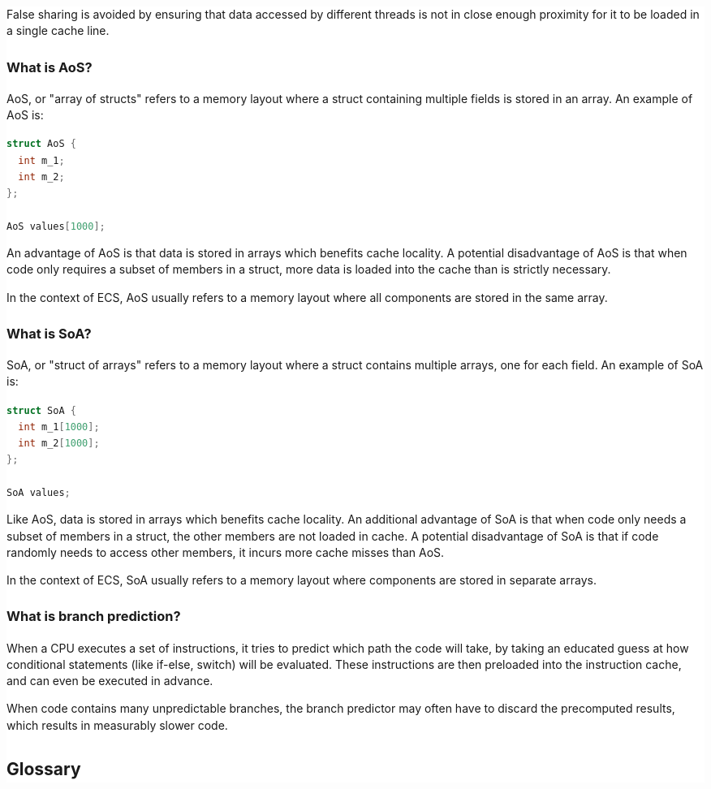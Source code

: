 False sharing is avoided by ensuring that data accessed by different threads is not in close enough proximity for it to be loaded in a single cache line.

### What is AoS?
AoS, or "array of structs" refers to a memory layout where a struct containing multiple fields is stored in an array. An example of AoS is:

```c
struct AoS {
  int m_1;
  int m_2;
};

AoS values[1000];
```

An advantage of AoS is that data is stored in arrays which benefits cache locality. A potential disadvantage of AoS is that when code only requires a subset of members in a struct, more data is loaded into the cache than is strictly necessary.

In the context of ECS, AoS usually refers to a memory layout where all components are stored in the same array.

### What is SoA?
SoA, or "struct of arrays" refers to a memory layout where a struct contains multiple arrays, one for each field. An example of SoA is:

```c
struct SoA {
  int m_1[1000];
  int m_2[1000];
};

SoA values;
```

Like AoS, data is stored in arrays which benefits cache locality. An additional advantage of SoA is that when code only needs a subset of members in a struct, the other members are not loaded in cache. A potential disadvantage of SoA is that if code randomly needs to access other members, it incurs more cache misses than AoS.

In the context of ECS, SoA usually refers to a memory layout where components are stored in separate arrays.

### What is branch prediction?
When a CPU executes a set of instructions, it tries to predict which path the code will take, by taking an educated guess at how conditional statements (like if-else, switch) will be evaluated. These instructions are then preloaded into the instruction cache, and can even be executed in advance.

When code contains many unpredictable branches, the branch predictor may often have to discard the precomputed results, which results in measurably slower code.

## Glossary
